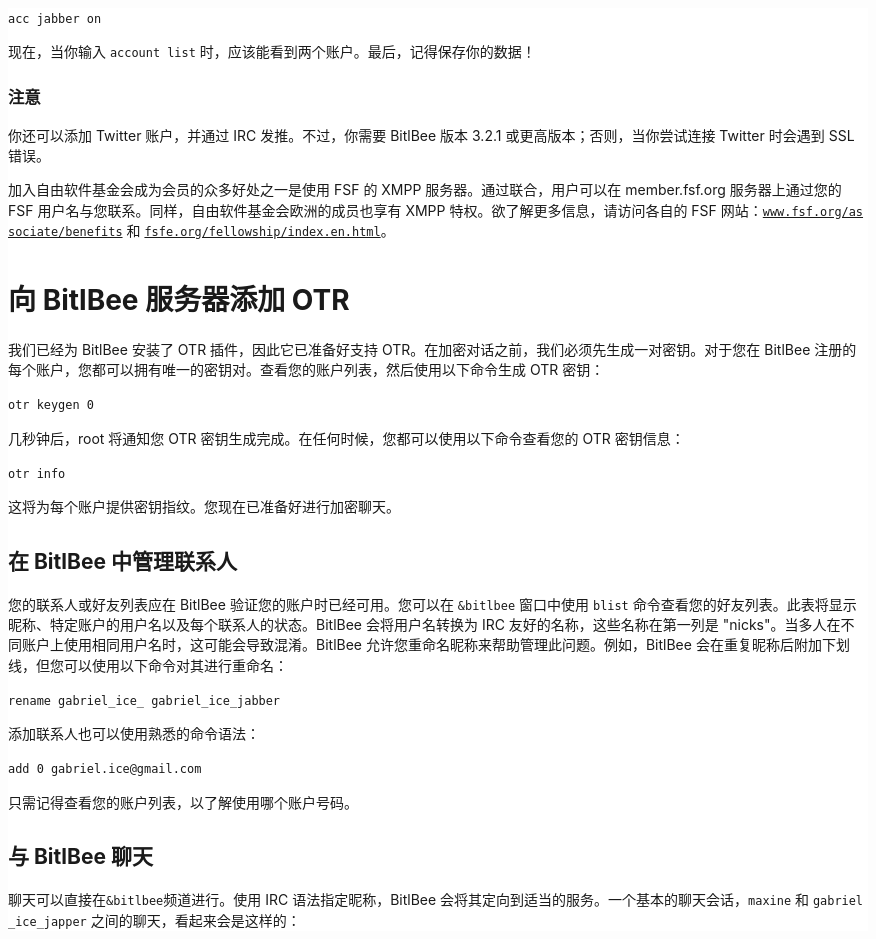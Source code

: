 ```
acc jabber on

```

现在，当你输入 `account list` 时，应该能看到两个账户。最后，记得保存你的数据！

### 注意

你还可以添加 Twitter 账户，并通过 IRC 发推。不过，你需要 BitlBee 版本 3.2.1 或更高版本；否则，当你尝试连接 Twitter 时会遇到 SSL 错误。

加入自由软件基金会成为会员的众多好处之一是使用 FSF 的 XMPP 服务器。通过联合，用户可以在 member.fsf.org 服务器上通过您的 FSF 用户名与您联系。同样，自由软件基金会欧洲的成员也享有 XMPP 特权。欲了解更多信息，请访问各自的 FSF 网站：[`www.fsf.org/associate/benefits`](https://www.fsf.org/associate/benefits) 和 [`fsfe.org/fellowship/index.en.html`](https://fsfe.org/fellowship/index.en.html)。

# 向 BitlBee 服务器添加 OTR

我们已经为 BitlBee 安装了 OTR 插件，因此它已准备好支持 OTR。在加密对话之前，我们必须先生成一对密钥。对于您在 BitlBee 注册的每个账户，您都可以拥有唯一的密钥对。查看您的账户列表，然后使用以下命令生成 OTR 密钥：

```
otr keygen 0

```

几秒钟后，root 将通知您 OTR 密钥生成完成。在任何时候，您都可以使用以下命令查看您的 OTR 密钥信息：

```
otr info

```

这将为每个账户提供密钥指纹。您现在已准备好进行加密聊天。

## 在 BitlBee 中管理联系人

您的联系人或好友列表应在 BitlBee 验证您的账户时已经可用。您可以在 `&bitlbee` 窗口中使用 `blist` 命令查看您的好友列表。此表将显示昵称、特定账户的用户名以及每个联系人的状态。BitlBee 会将用户名转换为 IRC 友好的名称，这些名称在第一列是 "nicks"。当多人在不同账户上使用相同用户名时，这可能会导致混淆。BitlBee 允许您重命名昵称来帮助管理此问题。例如，BitlBee 会在重复昵称后附加下划线，但您可以使用以下命令对其进行重命名：

```
rename gabriel_ice_ gabriel_ice_jabber

```

添加联系人也可以使用熟悉的命令语法：

```
add 0 gabriel.ice@gmail.com

```

只需记得查看您的账户列表，以了解使用哪个账户号码。

## 与 BitlBee 聊天

聊天可以直接在`&bitlbee`频道进行。使用 IRC 语法指定昵称，BitlBee 会将其定向到适当的服务。一个基本的聊天会话，`maxine` 和 `gabriel_ice_japper` 之间的聊天，看起来会是这样的：
